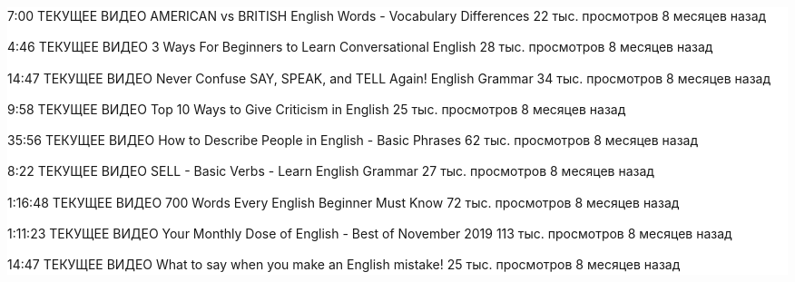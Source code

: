 
7:00
ТЕКУЩЕЕ ВИДЕО
AMERICAN vs BRITISH English Words - Vocabulary Differences
22 тыс. просмотров
8 месяцев назад


4:46
ТЕКУЩЕЕ ВИДЕО
3 Ways For Beginners to Learn Conversational English
28 тыс. просмотров
8 месяцев назад


14:47
ТЕКУЩЕЕ ВИДЕО
Never Confuse SAY, SPEAK, and TELL Again! English Grammar
34 тыс. просмотров
8 месяцев назад


9:58
ТЕКУЩЕЕ ВИДЕО
Top 10 Ways to Give Criticism in English
25 тыс. просмотров
8 месяцев назад


35:56
ТЕКУЩЕЕ ВИДЕО
How to Describe People in English - Basic Phrases
62 тыс. просмотров
8 месяцев назад


8:22
ТЕКУЩЕЕ ВИДЕО
SELL - Basic Verbs - Learn English Grammar
27 тыс. просмотров
8 месяцев назад


1:16:48
ТЕКУЩЕЕ ВИДЕО
700 Words Every English Beginner Must Know
72 тыс. просмотров
8 месяцев назад


1:11:23
ТЕКУЩЕЕ ВИДЕО
Your Monthly Dose of English - Best of November 2019
113 тыс. просмотров
8 месяцев назад


14:47
ТЕКУЩЕЕ ВИДЕО
What to say when you make an English mistake!
25 тыс. просмотров
8 месяцев назад
